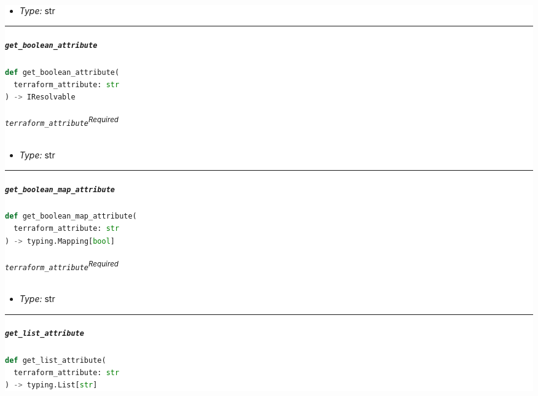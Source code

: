 - *Type:* str

---

##### `get_boolean_attribute` <a name="get_boolean_attribute" id="@cdktf/provider-cloudflare.zeroTrustAccessInfrastructureTarget.ZeroTrustAccessInfrastructureTargetIpIpv4OutputReference.getBooleanAttribute"></a>

```python
def get_boolean_attribute(
  terraform_attribute: str
) -> IResolvable
```

###### `terraform_attribute`<sup>Required</sup> <a name="terraform_attribute" id="@cdktf/provider-cloudflare.zeroTrustAccessInfrastructureTarget.ZeroTrustAccessInfrastructureTargetIpIpv4OutputReference.getBooleanAttribute.parameter.terraformAttribute"></a>

- *Type:* str

---

##### `get_boolean_map_attribute` <a name="get_boolean_map_attribute" id="@cdktf/provider-cloudflare.zeroTrustAccessInfrastructureTarget.ZeroTrustAccessInfrastructureTargetIpIpv4OutputReference.getBooleanMapAttribute"></a>

```python
def get_boolean_map_attribute(
  terraform_attribute: str
) -> typing.Mapping[bool]
```

###### `terraform_attribute`<sup>Required</sup> <a name="terraform_attribute" id="@cdktf/provider-cloudflare.zeroTrustAccessInfrastructureTarget.ZeroTrustAccessInfrastructureTargetIpIpv4OutputReference.getBooleanMapAttribute.parameter.terraformAttribute"></a>

- *Type:* str

---

##### `get_list_attribute` <a name="get_list_attribute" id="@cdktf/provider-cloudflare.zeroTrustAccessInfrastructureTarget.ZeroTrustAccessInfrastructureTargetIpIpv4OutputReference.getListAttribute"></a>

```python
def get_list_attribute(
  terraform_attribute: str
) -> typing.List[str]
```
